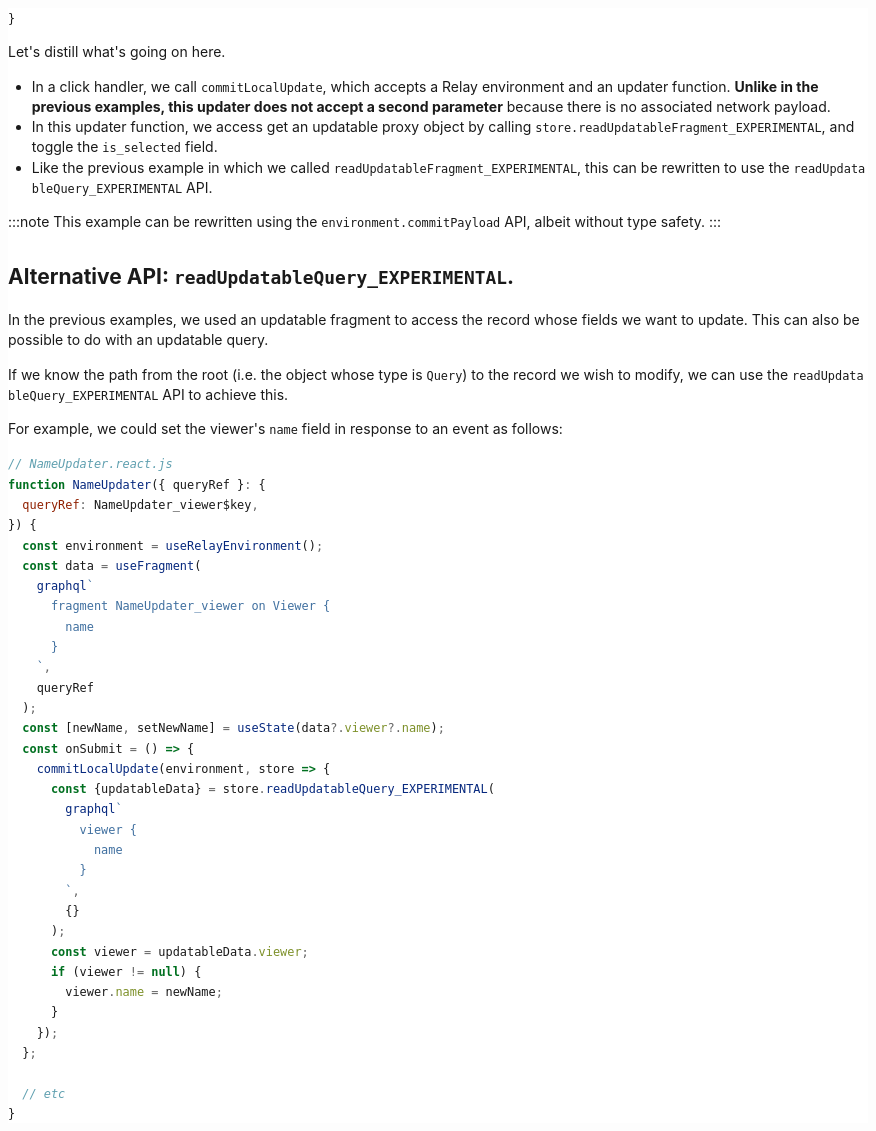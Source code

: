 ```js
}
```

Let's distill what's going on here.

* In a click handler, we call `commitLocalUpdate`, which accepts a Relay environment and an updater function. **Unlike in the previous examples, this updater does not accept a second parameter** because there is no associated network payload.
* In this updater function, we access get an updatable proxy object by calling `store.readUpdatableFragment_EXPERIMENTAL`, and toggle the `is_selected` field.
* Like the previous example in which we called `readUpdatableFragment_EXPERIMENTAL`, this can be rewritten to use the `readUpdatableQuery_EXPERIMENTAL` API.

:::note
This example can be rewritten using the `environment.commitPayload` API, albeit without type safety.
:::

## Alternative API: `readUpdatableQuery_EXPERIMENTAL`.

In the previous examples, we used an updatable fragment to access the record whose fields we want to update. This can also be possible to do with an updatable query.

If we know the path from the root (i.e. the object whose type is `Query`) to the record we wish to modify, we can use the `readUpdatableQuery_EXPERIMENTAL` API to achieve this.

For example, we could set the viewer's `name` field in response to an event as follows:

```js
// NameUpdater.react.js
function NameUpdater({ queryRef }: {
  queryRef: NameUpdater_viewer$key,
}) {
  const environment = useRelayEnvironment();
  const data = useFragment(
    graphql`
      fragment NameUpdater_viewer on Viewer {
        name
      }
    `,
    queryRef
  );
  const [newName, setNewName] = useState(data?.viewer?.name);
  const onSubmit = () => {
    commitLocalUpdate(environment, store => {
      const {updatableData} = store.readUpdatableQuery_EXPERIMENTAL(
        graphql`
          viewer {
            name
          }
        `,
        {}
      );
      const viewer = updatableData.viewer;
      if (viewer != null) {
        viewer.name = newName;
      }
    });
  };

  // etc
}
```
